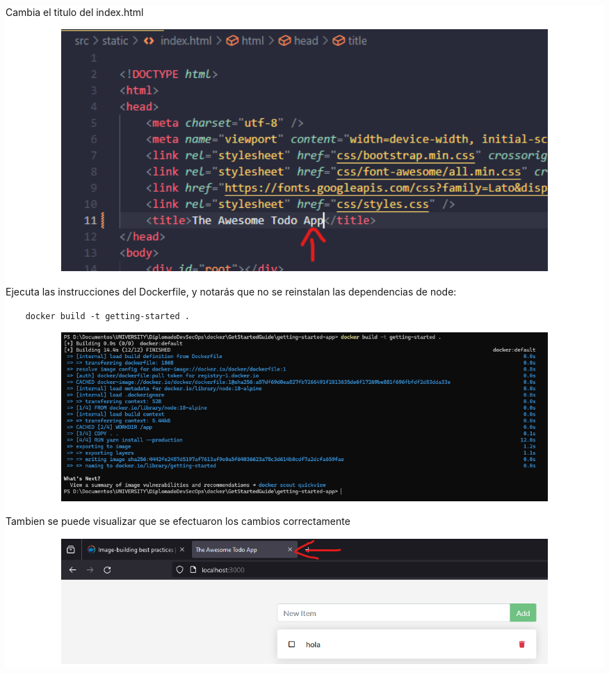 
Cambia el titulo del index.html
<p align="center"><img src="https://github.com/jaiderospina/DEVSECOPS2024/blob/main/TAREA_3/Grupo_5/Imagenes/84.png" alt="logo" width="700"/></p>


Ejecuta las instrucciones del Dockerfile, y notarás que no se reinstalan las dependencias de node:
```
    docker build -t getting-started .
```
<p align="center"><img src="https://github.com/jaiderospina/DEVSECOPS2024/blob/main/TAREA_3/Grupo_5/Imagenes/85.png" alt="logo" width="700"/></p>

Tambien se puede visualizar que se efectuaron los cambios correctamente
<p align="center"><img src="https://github.com/jaiderospina/DEVSECOPS2024/blob/main/TAREA_3/Grupo_5/Imagenes/86.png" alt="logo" width="700"/></p>
